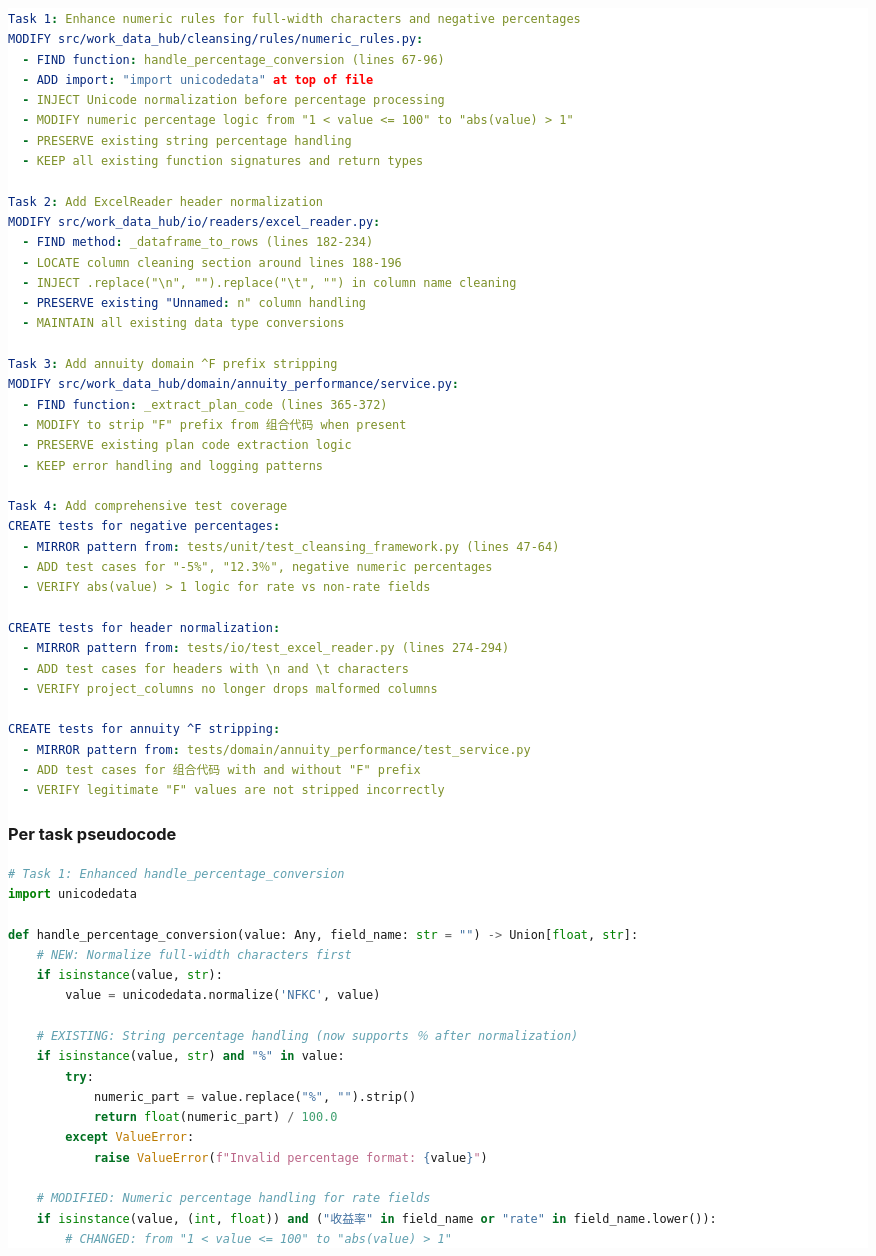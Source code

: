 ```yaml
Task 1: Enhance numeric rules for full-width characters and negative percentages
MODIFY src/work_data_hub/cleansing/rules/numeric_rules.py:
  - FIND function: handle_percentage_conversion (lines 67-96)
  - ADD import: "import unicodedata" at top of file
  - INJECT Unicode normalization before percentage processing
  - MODIFY numeric percentage logic from "1 < value <= 100" to "abs(value) > 1"
  - PRESERVE existing string percentage handling
  - KEEP all existing function signatures and return types

Task 2: Add ExcelReader header normalization
MODIFY src/work_data_hub/io/readers/excel_reader.py:
  - FIND method: _dataframe_to_rows (lines 182-234)
  - LOCATE column cleaning section around lines 188-196
  - INJECT .replace("\n", "").replace("\t", "") in column name cleaning
  - PRESERVE existing "Unnamed: n" column handling
  - MAINTAIN all existing data type conversions

Task 3: Add annuity domain ^F prefix stripping  
MODIFY src/work_data_hub/domain/annuity_performance/service.py:
  - FIND function: _extract_plan_code (lines 365-372)
  - MODIFY to strip "F" prefix from 组合代码 when present
  - PRESERVE existing plan code extraction logic
  - KEEP error handling and logging patterns

Task 4: Add comprehensive test coverage
CREATE tests for negative percentages:
  - MIRROR pattern from: tests/unit/test_cleansing_framework.py (lines 47-64)
  - ADD test cases for "-5%", "12.3％", negative numeric percentages
  - VERIFY abs(value) > 1 logic for rate vs non-rate fields

CREATE tests for header normalization:
  - MIRROR pattern from: tests/io/test_excel_reader.py (lines 274-294)
  - ADD test cases for headers with \n and \t characters
  - VERIFY project_columns no longer drops malformed columns

CREATE tests for annuity ^F stripping:
  - MIRROR pattern from: tests/domain/annuity_performance/test_service.py
  - ADD test cases for 组合代码 with and without "F" prefix
  - VERIFY legitimate "F" values are not stripped incorrectly
```

### Per task pseudocode

```python
# Task 1: Enhanced handle_percentage_conversion
import unicodedata

def handle_percentage_conversion(value: Any, field_name: str = "") -> Union[float, str]:
    # NEW: Normalize full-width characters first
    if isinstance(value, str):
        value = unicodedata.normalize('NFKC', value)
    
    # EXISTING: String percentage handling (now supports ％ after normalization)
    if isinstance(value, str) and "%" in value:
        try:
            numeric_part = value.replace("%", "").strip()
            return float(numeric_part) / 100.0
        except ValueError:
            raise ValueError(f"Invalid percentage format: {value}")

    # MODIFIED: Numeric percentage handling for rate fields
    if isinstance(value, (int, float)) and ("收益率" in field_name or "rate" in field_name.lower()):
        # CHANGED: from "1 < value <= 100" to "abs(value) > 1"
```